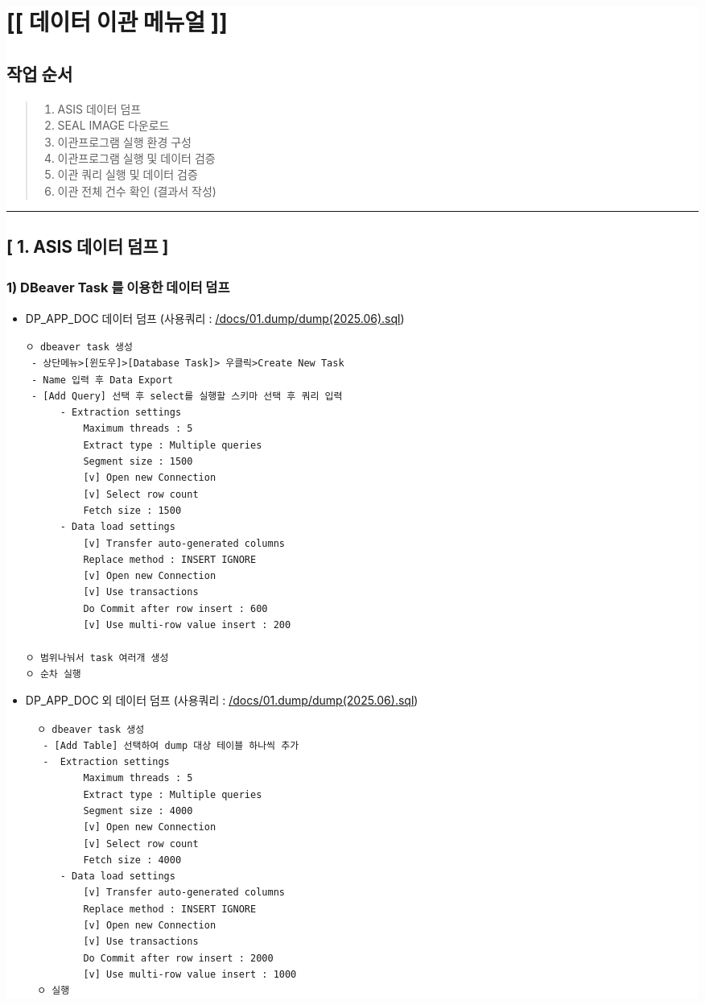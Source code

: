 # [[ 데이터 이관 메뉴얼 ]]

## 작업 순서 
 > 1. ASIS 데이터 덤프 
 > 2. SEAL IMAGE 다운로드 
 > 3. 이관프로그램 실행 환경 구성 
 > 4. 이관프로그램 실행 및 데이터 검증 
 > 5. 이관 쿼리 실행 및 데이터 검증 
 > 6. 이관 전체 건수 확인 (결과서 작성)

---
 
## [ 1. ASIS 데이터 덤프 ]

### 1) DBeaver Task 를 이용한 데이터 덤프
* DP_APP_DOC 데이터 덤프 (사용쿼리 : [/docs/01.dump/dump(2025.06).sql](https://github.com/SONGJAEYEON-sunjin/sunjin-mig/blob/master/docs/01.dump/dump(2025.06).sql))
  
  ```text
  ㅇ dbeaver task 생성  
   - 상단메뉴>[윈도우]>[Database Task]> 우클릭>Create New Task 
   - Name 입력 후 Data Export  
   - [Add Query] 선택 후 select를 실행할 스키마 선택 후 쿼리 입력
        - Extraction settings 
            Maximum threads : 5
            Extract type : Multiple queries
            Segment size : 1500 
            [v] Open new Connection
            [v] Select row count
            Fetch size : 1500   
        - Data load settings 
            [v] Transfer auto-generated columns
            Replace method : INSERT IGNORE 
            [v] Open new Connection
            [v] Use transactions
            Do Commit after row insert : 600
            [v] Use multi-row value insert : 200 
            
  ㅇ 범위나눠서 task 여러개 생성 
  ㅇ 순차 실행
  ```

* DP_APP_DOC 외 데이터 덤프 (사용쿼리 : [/docs/01.dump/dump(2025.06).sql](https://github.com/SONGJAEYEON-sunjin/sunjin-mig/blob/master/docs/01.dump/dump(2025.06).sql))
  ```text
    ㅇ dbeaver task 생성
     - [Add Table] 선택하여 dump 대상 테이블 하나씩 추가 
     -  Extraction settings 
            Maximum threads : 5
            Extract type : Multiple queries
            Segment size : 4000 
            [v] Open new Connection
            [v] Select row count
            Fetch size : 4000   
        - Data load settings 
            [v] Transfer auto-generated columns
            Replace method : INSERT IGNORE 
            [v] Open new Connection
            [v] Use transactions
            Do Commit after row insert : 2000
            [v] Use multi-row value insert : 1000  
    ㅇ 실행
  ```